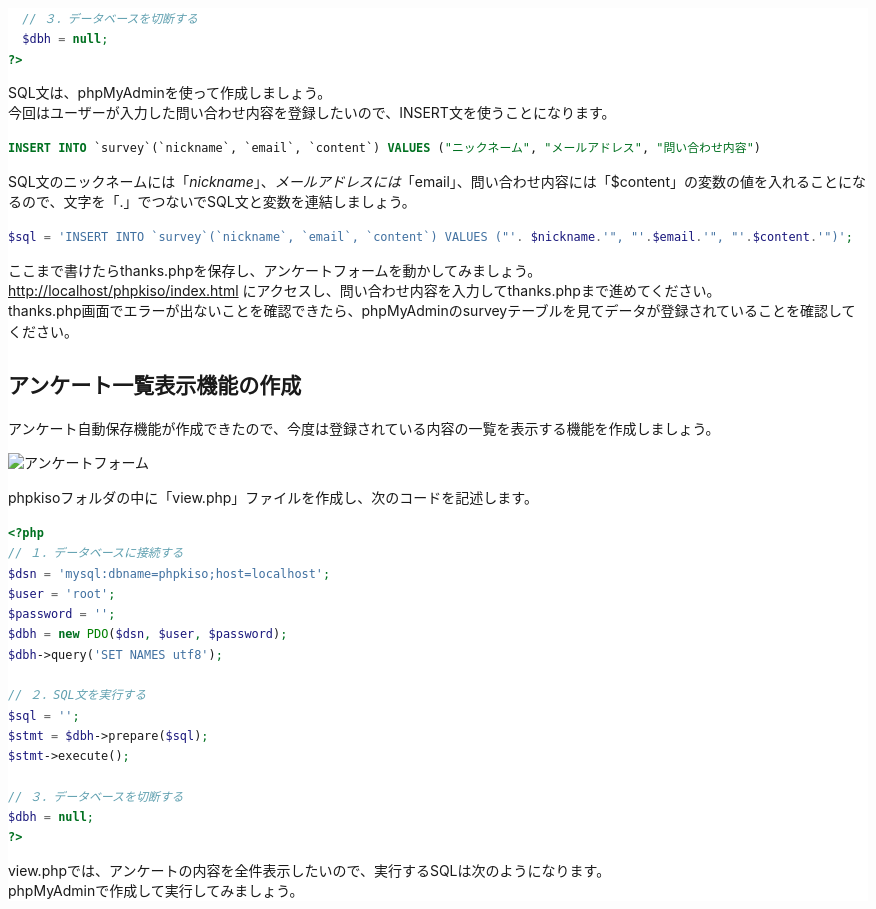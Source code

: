 ```php
  // ３．データベースを切断する
  $dbh = null;
?>
```

SQL文は、phpMyAdminを使って作成しましょう。  
今回はユーザーが入力した問い合わせ内容を登録したいので、INSERT文を使うことになります。

```sql
INSERT INTO `survey`(`nickname`, `email`, `content`) VALUES ("ニックネーム", "メールアドレス", "問い合わせ内容")
```

SQL文のニックネームには「$nickname」、メールアドレスには「$email」、問い合わせ内容には「$content」の変数の値を入れることになるので、文字を「.」でつないでSQL文と変数を連結しましょう。

```php
$sql = 'INSERT INTO `survey`(`nickname`, `email`, `content`) VALUES ("'. $nickname.'", "'.$email.'", "'.$content.'")';
```

ここまで書けたらthanks.phpを保存し、アンケートフォームを動かしてみましょう。  
[http://localhost/phpkiso/index.html](http://localhost/phpkiso/index.html) にアクセスし、問い合わせ内容を入力してthanks.phpまで進めてください。  
thanks.php画面でエラーが出ないことを確認できたら、phpMyAdminのsurveyテーブルを見てデータが登録されていることを確認してください。


## アンケート一覧表示機能の作成
アンケート自動保存機能が作成できたので、今度は登録されている内容の一覧を表示する機能を作成しましょう。

<img src="http://hackers.nexseed.net/images/curriculum_images/anketo_5.png" alt="アンケートフォーム" style="width: 40%;">

phpkisoフォルダの中に「view.php」ファイルを作成し、次のコードを記述します。

```php
<?php
// １．データベースに接続する
$dsn = 'mysql:dbname=phpkiso;host=localhost';
$user = 'root';
$password = '';
$dbh = new PDO($dsn, $user, $password);
$dbh->query('SET NAMES utf8');

// ２．SQL文を実行する
$sql = '';
$stmt = $dbh->prepare($sql);
$stmt->execute();

// ３．データベースを切断する
$dbh = null;
?>
```

view.phpでは、アンケートの内容を全件表示したいので、実行するSQLは次のようになります。  
phpMyAdminで作成して実行してみましょう。

